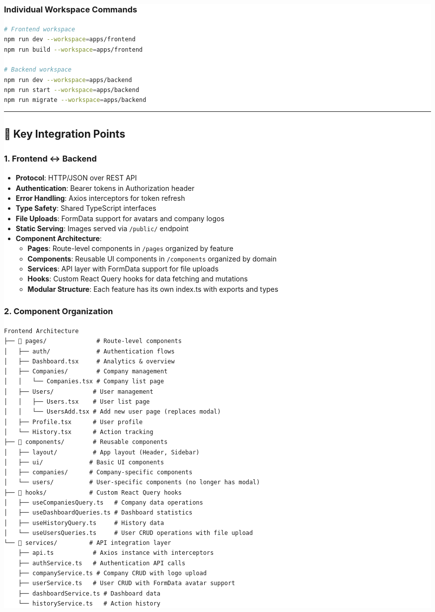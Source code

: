### **Individual Workspace Commands**

```bash
# Frontend workspace
npm run dev --workspace=apps/frontend
npm run build --workspace=apps/frontend

# Backend workspace
npm run dev --workspace=apps/backend
npm run start --workspace=apps/backend
npm run migrate --workspace=apps/backend
```

---

## 🎯 Key Integration Points

### **1. Frontend ↔ Backend**

- **Protocol**: HTTP/JSON over REST API
- **Authentication**: Bearer tokens in Authorization header
- **Error Handling**: Axios interceptors for token refresh
- **Type Safety**: Shared TypeScript interfaces
- **File Uploads**: FormData support for avatars and company logos
- **Static Serving**: Images served via `/public/` endpoint
- **Component Architecture**:
  - **Pages**: Route-level components in `/pages` organized by feature
  - **Components**: Reusable UI components in `/components` organized by domain
  - **Services**: API layer with FormData support for file uploads
  - **Hooks**: Custom React Query hooks for data fetching and mutations
  - **Modular Structure**: Each feature has its own index.ts with exports and types

### **2. Component Organization**

```
Frontend Architecture
├── 📁 pages/              # Route-level components
│   ├── auth/             # Authentication flows
│   ├── Dashboard.tsx     # Analytics & overview
│   ├── Companies/        # Company management
│   │   └── Companies.tsx # Company list page
│   ├── Users/           # User management
│   │   ├── Users.tsx    # User list page
│   │   └── UsersAdd.tsx # Add new user page (replaces modal)
│   ├── Profile.tsx      # User profile
│   └── History.tsx      # Action tracking
├── 📁 components/        # Reusable components
│   ├── layout/          # App layout (Header, Sidebar)
│   ├── ui/             # Basic UI components
│   ├── companies/      # Company-specific components
│   └── users/          # User-specific components (no longer has modal)
├── 📁 hooks/            # Custom React Query hooks
│   ├── useCompaniesQuery.ts   # Company data operations
│   ├── useDashboardQueries.ts # Dashboard statistics
│   ├── useHistoryQuery.ts     # History data
│   └── useUsersQueries.ts     # User CRUD operations with file upload
└── 📁 services/         # API integration layer
    ├── api.ts           # Axios instance with interceptors
    ├── authService.ts   # Authentication API calls
    ├── companyService.ts # Company CRUD with logo upload
    ├── userService.ts   # User CRUD with FormData avatar support
    ├── dashboardService.ts # Dashboard data
    └── historyService.ts   # Action history
```
